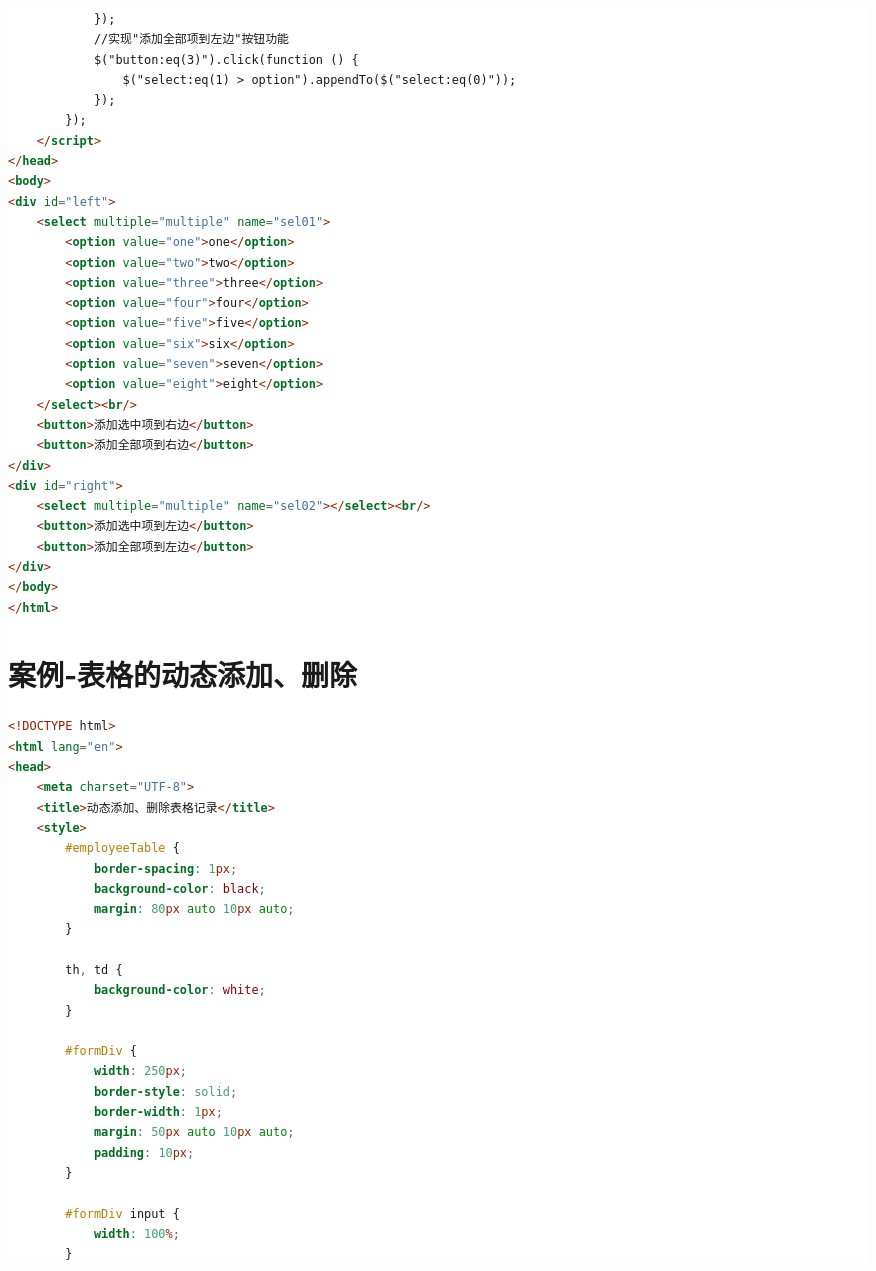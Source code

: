 ```html
            });
            //实现"添加全部项到左边"按钮功能
            $("button:eq(3)").click(function () {
                $("select:eq(1) > option").appendTo($("select:eq(0)"));
            });
        });
    </script>
</head>
<body>
<div id="left">
    <select multiple="multiple" name="sel01">
        <option value="one">one</option>
        <option value="two">two</option>
        <option value="three">three</option>
        <option value="four">four</option>
        <option value="five">five</option>
        <option value="six">six</option>
        <option value="seven">seven</option>
        <option value="eight">eight</option>
    </select><br/>
    <button>添加选中项到右边</button>
    <button>添加全部项到右边</button>
</div>
<div id="right">
    <select multiple="multiple" name="sel02"></select><br/>
    <button>添加选中项到左边</button>
    <button>添加全部项到左边</button>
</div>
</body>
</html>
```

# 案例-表格的动态添加、删除

```html
<!DOCTYPE html>
<html lang="en">
<head>
    <meta charset="UTF-8">
    <title>动态添加、删除表格记录</title>
    <style>
        #employeeTable {
            border-spacing: 1px;
            background-color: black;
            margin: 80px auto 10px auto;
        }

        th, td {
            background-color: white;
        }

        #formDiv {
            width: 250px;
            border-style: solid;
            border-width: 1px;
            margin: 50px auto 10px auto;
            padding: 10px;
        }

        #formDiv input {
            width: 100%;
        }
```